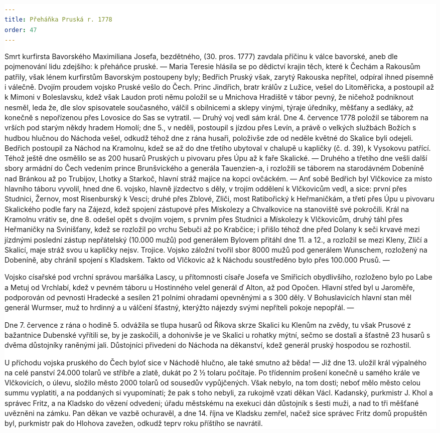 ```yaml
---
title: Přeháňka Pruská r. 1778
order: 47
---
```

Smrt kurfirsta Bavorského Maximiliana Josefa, bezdětného, (30. pros. 1777) zavdala příčinu k válce bavorské, aneb dle pojmenování lidu zdejšího: k přeháňce pruské. — Maria Teresie hlásila se po dědictví krajin těch, které k Čechám a Rakousům patřily, však lénem kurfirstům Bavorským postoupeny byly; Bedřich Pruský však, zarytý Rakouska nepřítel, odpíral ihned písemně i válečně. Dvojím proudem vojsko Pruské vešlo do Čech. Princ Jindřich, bratr králův z Lužice, vešel do Litoměřicka, a postoupil až k Mimoni v Boleslavsku, kdež však Laudon proti němu položil se u Mnichova Hradiště v tábor pevný, že ničehož podniknout nesměl, leda že, dle slov spisovatele současného, válčil s obilnicemi a sklepy vinými, týraje úředníky, měšťany a sedláky, až konečně s nepořízenou přes Lovosice do Sas se vytratil. — Druhý voj vedl sám král. Dne 4. července 1778 položil se táborem na vrších pod starým někdy hradem Homolí; dne 5., v neděli, postoupil s jízdou přes Levín, a právě o velkých službách Božích s hudbou hlučnou do Náchoda vešel, odkudž téhož dne z rána husaři, položivše zde od neděle květné do Skalice byli odejeli. Bedřich postoupil za Náchod na Kramolnu, kdež se až do dne třetího ubytoval v chalupě u kapličky (č. d. 39), k Vysokovu patřící. Téhož ještě dne osmělilo se as 200 husarů Pruských u pivovaru přes Úpu až k faře Skalické. — Druhého a třetího dne vešli další sbory armádní do Čech vedením prince Brunšvického a generála Tauenzien-a, i rozložili se táborem na starodávném Dobeníně nad Bránkou až po Trubijov, Lhotky a Starkoč, hlavní stráž majíce na kopci ovčáckém. — Anť sobě Bedřich byl Vlčkovice za místo hlavního táboru vyvolil, hned dne 6. vojsko, hlavně jízdectvo s děly, v trojím oddělení k Vlčkovicům vedl, a sice: první přes Studnici, Žernov, most Risenburský k Vesci; druhé přes Zblové, Zliči, most Ratibořický k Heřmaničkám, a třetí přes Úpu u pivovaru Skalického podle fary na Zájezd, kdež spojení zástupové přes Mískolezy a Chvalkovice na stanoviště své pokročili. Král na Kramolnu vrátiv se, dne 8. odešel opět s dvojím vojem, s prvním přes Studnici a Mískolezy k Vlčkovicům, druhý táhl přes Heřmaničky na Svinišťany, kdež se rozložil po vrchu Sebuči až po Krabčice; i přišlo téhož dne před Dolany k seči krvavé mezi jízdnými poslední zástup nepřátelský (10.000 mužů) pod generálem Bylovem přitáhl dne 11. a 12., a rozložil se mezi Kleny, Zličí a Skalicí, maje stráž svou u kapličky nejsv. Trojice. Vojsko záložní tvořil sbor 8000 mužů pod generálem Wunschem, rozložený na Dobeníně, aby chránil spojení s Kladskem. Takto od Vlčkovic až k Náchodu soustředěno bylo přes 100.000 Prusů. —

Vojsko císařské pod vrchní správou maršálka Lascy, u přítomnosti císaře Josefa ve Smiřicích obydlivšího, rozloženo bylo po Labe a Metuj od Vrchlabí, kdež v pevném táboru u Hostinného velel generál ď Alton, až pod Opočen. Hlavní střed byl u Jaroměře, podporován od pevnosti Hradecké a sesílen 21 polními ohradami opevněnými a s 300 děly. V Bohuslavicích hlavní stan měl generál Wurmser, muž to hrdinný a u válčení šťastný, kterýžto nájezdy svými nepříteli pokoje nepopřál. —

Dne 7. července z rána o hodině 5. odvážila se tlupa husarů od Říkova skrze Skalici ku Klenům na zvědy, tu však Prusové z bažantnice Dubenské vyřítili se, by je zaskočili, a dohonivše je ve Skalici u rohatky mýtní, sečmo se dostali a šťastně 23 husarů s dvěma důstojníky raněnými jali. Důstojníci přivedeni do Náchoda na děkanství, kdež generál pruský hospodou se rozhostil.

U příchodu vojska pruského do Čech byloť sice v Náchodě hlučno, ale také smutno až běda! — Již dne 13. uložil král výpalného na celé panství 24.000 tolarů ve stříbře a zlatě, dukát po 2 ½ tolaru počítaje. Po třídenním prošení konečně u samého krále ve Vlčkovicích, o úlevu, složilo město 2000 tolarů od sousedův vypůjčených. Však nebylo, na tom dosti; neboť mělo město celou summu vyplatiti, a na poddaných si vyupomínati; že pak s toho nebyli, za rukojmě vzati děkan Václ. Kadanský, purkmistr J. Khol a správec Fritz, a na Kladsko do vězení odvedeni; úřadu městskému na exekuci dán důstojník s šesti muži, a nad to tři měšťané uvězněni na zámku. Pan děkan ve vazbě ochuravěl, a dne 14. října ve Kladsku zemřel, načež sice správec Fritz domů propuštěn byl, purkmistr pak do Hlohova zavežen, odkudž teprv roku příštího se navrátil.
